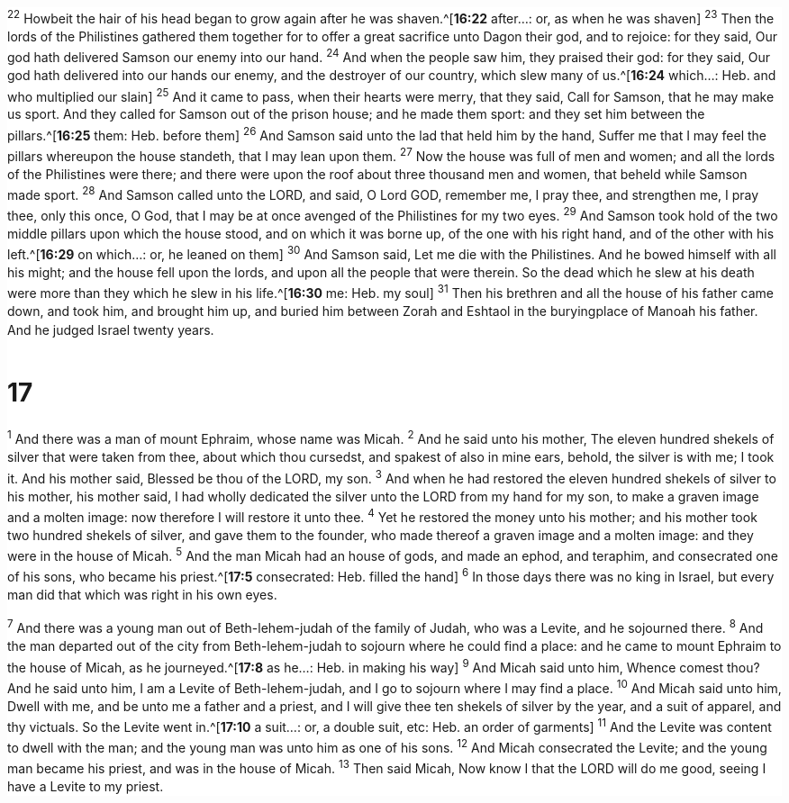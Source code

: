 
<sup class='bibleverse'>22</sup> Howbeit the hair of his head began to grow again after he was shaven.^[**16:22** after…: or, as when he was shaven] <sup class='bibleverse'>23</sup> Then the lords of the Philistines gathered them together for to offer a great sacrifice unto Dagon their god, and to rejoice: for they said, Our god hath delivered Samson our enemy into our hand. <sup class='bibleverse'>24</sup> And when the people saw him, they praised their god: for they said, Our god hath delivered into our hands our enemy, and the destroyer of our country, which slew many of us.^[**16:24** which…: Heb. and who multiplied our slain] <sup class='bibleverse'>25</sup> And it came to pass, when their hearts were merry, that they said, Call for Samson, that he may make us sport. And they called for Samson out of the prison house; and he made them sport: and they set him between the pillars.^[**16:25** them: Heb. before them] <sup class='bibleverse'>26</sup> And Samson said unto the lad that held him by the hand, Suffer me that I may feel the pillars whereupon the house standeth, that I may lean upon them. <sup class='bibleverse'>27</sup> Now the house was full of men and women; and all the lords of the Philistines were there; and there were upon the roof about three thousand men and women, that beheld while Samson made sport. <sup class='bibleverse'>28</sup> And Samson called unto the LORD, and said, O Lord GOD, remember me, I pray thee, and strengthen me, I pray thee, only this once, O God, that I may be at once avenged of the Philistines for my two eyes. <sup class='bibleverse'>29</sup> And Samson took hold of the two middle pillars upon which the house stood, and on which it was borne up, of the one with his right hand, and of the other with his left.^[**16:29** on which…: or, he leaned on them] <sup class='bibleverse'>30</sup> And Samson said, Let me die with the Philistines. And he bowed himself with all his might; and the house fell upon the lords, and upon all the people that were therein. So the dead which he slew at his death were more than they which he slew in his life.^[**16:30** me: Heb. my soul] <sup class='bibleverse'>31</sup> Then his brethren and all the house of his father came down, and took him, and brought him up, and buried him between Zorah and Eshtaol in the buryingplace of Manoah his father. And he judged Israel twenty years.




 

# 17 
<sup class='bibleverse'>1</sup> And there was a man of mount Ephraim, whose name was Micah. <sup class='bibleverse'>2</sup> And he said unto his mother, The eleven hundred shekels of silver that were taken from thee, about which thou cursedst, and spakest of also in mine ears, behold, the silver is with me; I took it. And his mother said, Blessed be thou of the LORD, my son. <sup class='bibleverse'>3</sup> And when he had restored the eleven hundred shekels of silver to his mother, his mother said, I had wholly dedicated the silver unto the LORD from my hand for my son, to make a graven image and a molten image: now therefore I will restore it unto thee. <sup class='bibleverse'>4</sup> Yet he restored the money unto his mother; and his mother took two hundred shekels of silver, and gave them to the founder, who made thereof a graven image and a molten image: and they were in the house of Micah. <sup class='bibleverse'>5</sup> And the man Micah had an house of gods, and made an ephod, and teraphim, and consecrated one of his sons, who became his priest.^[**17:5** consecrated: Heb. filled the hand] <sup class='bibleverse'>6</sup> In those days there was no king in Israel, but every man did that which was right in his own eyes. 


<sup class='bibleverse'>7</sup> And there was a young man out of Beth-lehem-judah of the family of Judah, who was a Levite, and he sojourned there. <sup class='bibleverse'>8</sup> And the man departed out of the city from Beth-lehem-judah to sojourn where he could find a place: and he came to mount Ephraim to the house of Micah, as he journeyed.^[**17:8** as he…: Heb. in making his way] <sup class='bibleverse'>9</sup> And Micah said unto him, Whence comest thou? And he said unto him, I am a Levite of Beth-lehem-judah, and I go to sojourn where I may find a place. <sup class='bibleverse'>10</sup> And Micah said unto him, Dwell with me, and be unto me a father and a priest, and I will give thee ten shekels of silver by the year, and a suit of apparel, and thy victuals. So the Levite went in.^[**17:10** a suit…: or, a double suit, etc: Heb. an order of garments] <sup class='bibleverse'>11</sup> And the Levite was content to dwell with the man; and the young man was unto him as one of his sons. <sup class='bibleverse'>12</sup> And Micah consecrated the Levite; and the young man became his priest, and was in the house of Micah. <sup class='bibleverse'>13</sup> Then said Micah, Now know I that the LORD will do me good, seeing I have a Levite to my priest.
